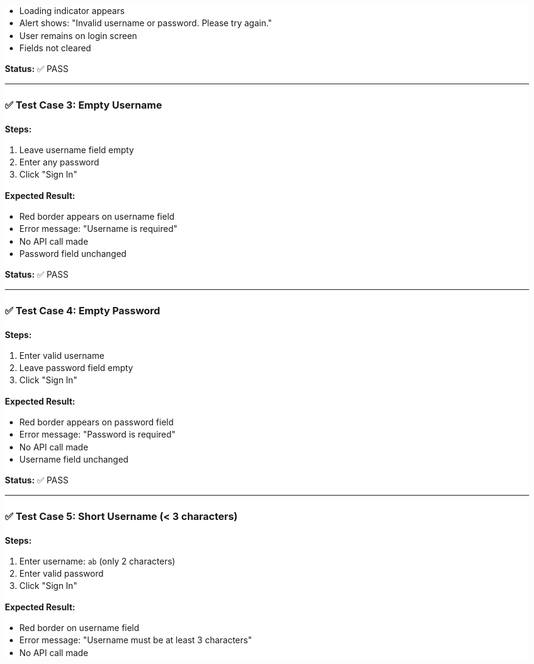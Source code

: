 - Loading indicator appears
- Alert shows: "Invalid username or password. Please try again."
- User remains on login screen
- Fields not cleared

**Status:** ✅ PASS

---

### ✅ Test Case 3: Empty Username

**Steps:**

1. Leave username field empty
2. Enter any password
3. Click "Sign In"

**Expected Result:**

- Red border appears on username field
- Error message: "Username is required"
- No API call made
- Password field unchanged

**Status:** ✅ PASS

---

### ✅ Test Case 4: Empty Password

**Steps:**

1. Enter valid username
2. Leave password field empty
3. Click "Sign In"

**Expected Result:**

- Red border appears on password field
- Error message: "Password is required"
- No API call made
- Username field unchanged

**Status:** ✅ PASS

---

### ✅ Test Case 5: Short Username (< 3 characters)

**Steps:**

1. Enter username: `ab` (only 2 characters)
2. Enter valid password
3. Click "Sign In"

**Expected Result:**

- Red border on username field
- Error message: "Username must be at least 3 characters"
- No API call made
